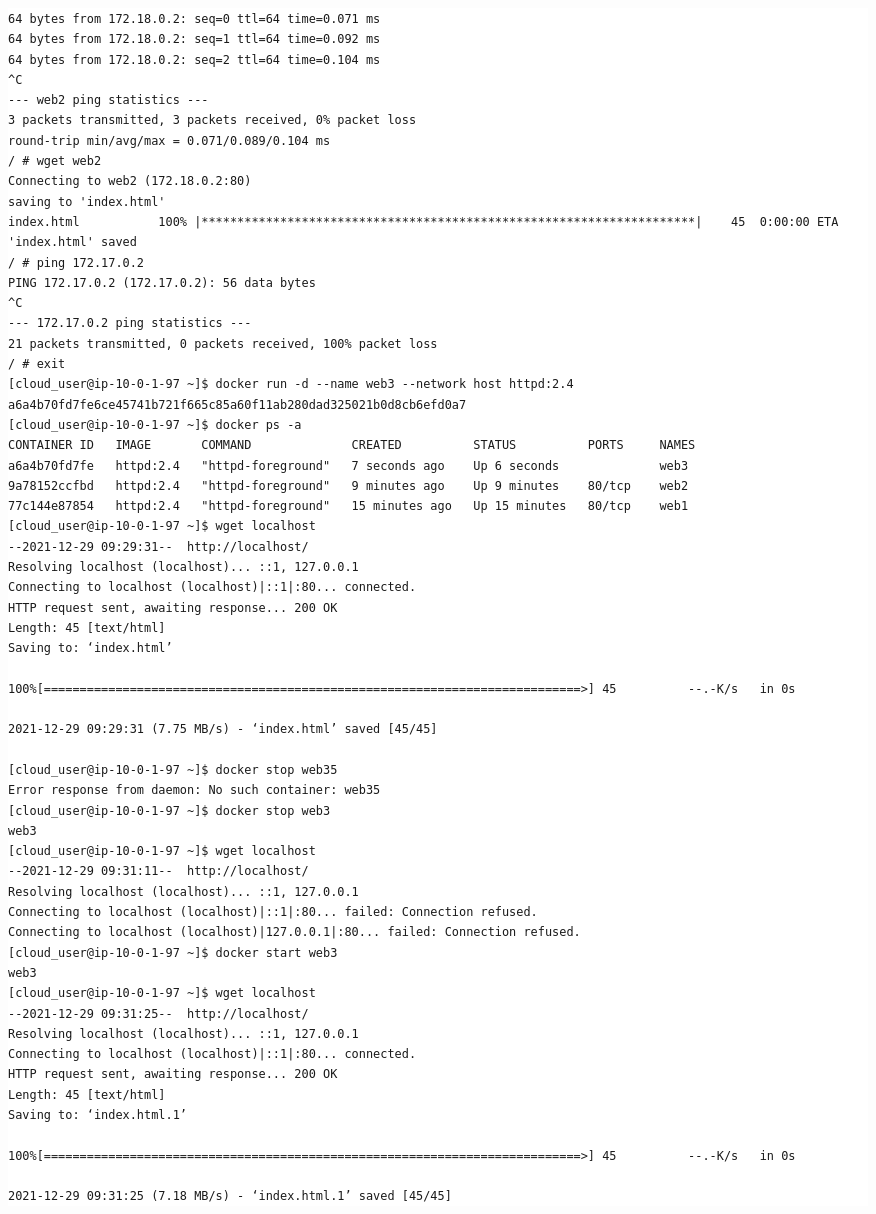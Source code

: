 ```
64 bytes from 172.18.0.2: seq=0 ttl=64 time=0.071 ms
64 bytes from 172.18.0.2: seq=1 ttl=64 time=0.092 ms
64 bytes from 172.18.0.2: seq=2 ttl=64 time=0.104 ms
^C
--- web2 ping statistics ---
3 packets transmitted, 3 packets received, 0% packet loss
round-trip min/avg/max = 0.071/0.089/0.104 ms
/ # wget web2
Connecting to web2 (172.18.0.2:80)
saving to 'index.html'
index.html           100% |*********************************************************************|    45  0:00:00 ETA
'index.html' saved
/ # ping 172.17.0.2
PING 172.17.0.2 (172.17.0.2): 56 data bytes
^C
--- 172.17.0.2 ping statistics ---
21 packets transmitted, 0 packets received, 100% packet loss
/ # exit
[cloud_user@ip-10-0-1-97 ~]$ docker run -d --name web3 --network host httpd:2.4
a6a4b70fd7fe6ce45741b721f665c85a60f11ab280dad325021b0d8cb6efd0a7
[cloud_user@ip-10-0-1-97 ~]$ docker ps -a
CONTAINER ID   IMAGE       COMMAND              CREATED          STATUS          PORTS     NAMES
a6a4b70fd7fe   httpd:2.4   "httpd-foreground"   7 seconds ago    Up 6 seconds              web3
9a78152ccfbd   httpd:2.4   "httpd-foreground"   9 minutes ago    Up 9 minutes    80/tcp    web2
77c144e87854   httpd:2.4   "httpd-foreground"   15 minutes ago   Up 15 minutes   80/tcp    web1
[cloud_user@ip-10-0-1-97 ~]$ wget localhost
--2021-12-29 09:29:31--  http://localhost/
Resolving localhost (localhost)... ::1, 127.0.0.1
Connecting to localhost (localhost)|::1|:80... connected.
HTTP request sent, awaiting response... 200 OK
Length: 45 [text/html]
Saving to: ‘index.html’

100%[===========================================================================>] 45          --.-K/s   in 0s

2021-12-29 09:29:31 (7.75 MB/s) - ‘index.html’ saved [45/45]

[cloud_user@ip-10-0-1-97 ~]$ docker stop web35
Error response from daemon: No such container: web35
[cloud_user@ip-10-0-1-97 ~]$ docker stop web3
web3
[cloud_user@ip-10-0-1-97 ~]$ wget localhost
--2021-12-29 09:31:11--  http://localhost/
Resolving localhost (localhost)... ::1, 127.0.0.1
Connecting to localhost (localhost)|::1|:80... failed: Connection refused.
Connecting to localhost (localhost)|127.0.0.1|:80... failed: Connection refused.
[cloud_user@ip-10-0-1-97 ~]$ docker start web3
web3
[cloud_user@ip-10-0-1-97 ~]$ wget localhost
--2021-12-29 09:31:25--  http://localhost/
Resolving localhost (localhost)... ::1, 127.0.0.1
Connecting to localhost (localhost)|::1|:80... connected.
HTTP request sent, awaiting response... 200 OK
Length: 45 [text/html]
Saving to: ‘index.html.1’

100%[===========================================================================>] 45          --.-K/s   in 0s

2021-12-29 09:31:25 (7.18 MB/s) - ‘index.html.1’ saved [45/45]

```